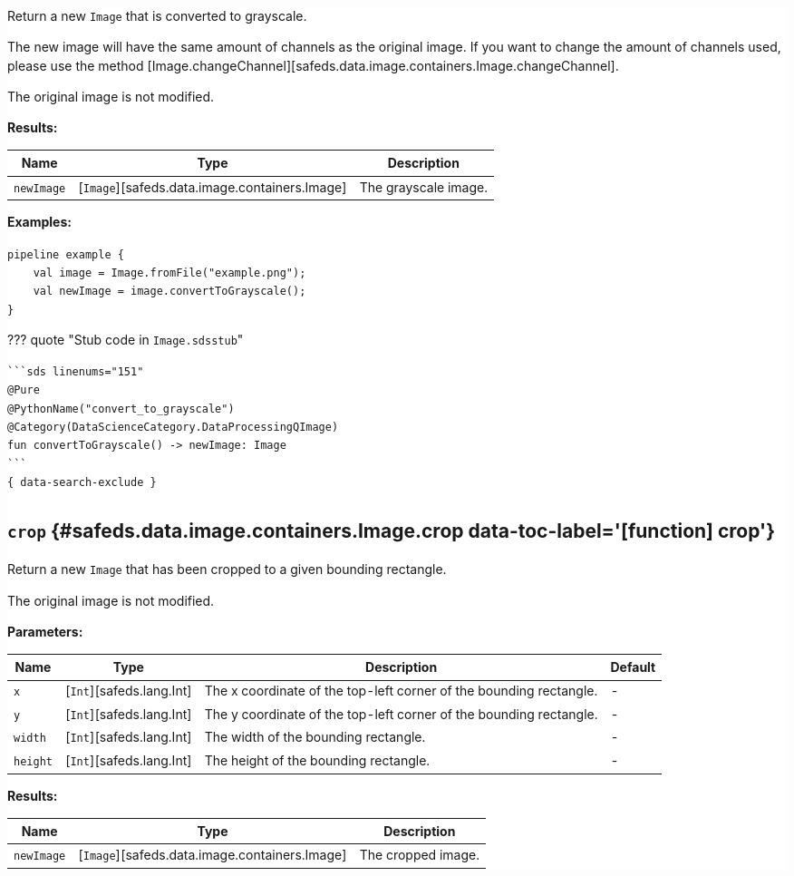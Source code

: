 Return a new `Image` that is converted to grayscale.

The new image will have the same amount of channels as the original image. If you want to change the amount of
channels used, please use the method [Image.changeChannel][safeds.data.image.containers.Image.changeChannel].

The original image is not modified.

**Results:**

| Name | Type | Description |
|------|------|-------------|
| `newImage` | [`Image`][safeds.data.image.containers.Image] | The grayscale image. |

**Examples:**

```sds hl_lines="3"
pipeline example {
    val image = Image.fromFile("example.png");
    val newImage = image.convertToGrayscale();
}
```

??? quote "Stub code in `Image.sdsstub`"

    ```sds linenums="151"
    @Pure
    @PythonName("convert_to_grayscale")
    @Category(DataScienceCategory.DataProcessingQImage)
    fun convertToGrayscale() -> newImage: Image
    ```
    { data-search-exclude }

## <code class="doc-symbol doc-symbol-function"></code> `crop` {#safeds.data.image.containers.Image.crop data-toc-label='[function] crop'}

Return a new `Image` that has been cropped to a given bounding rectangle.

The original image is not modified.

**Parameters:**

| Name | Type | Description | Default |
|------|------|-------------|---------|
| `x` | [`Int`][safeds.lang.Int] | The x coordinate of the top-left corner of the bounding rectangle. | - |
| `y` | [`Int`][safeds.lang.Int] | The y coordinate of the top-left corner of the bounding rectangle. | - |
| `width` | [`Int`][safeds.lang.Int] | The width of the bounding rectangle. | - |
| `height` | [`Int`][safeds.lang.Int] | The height of the bounding rectangle. | - |

**Results:**

| Name | Type | Description |
|------|------|-------------|
| `newImage` | [`Image`][safeds.data.image.containers.Image] | The cropped image. |


[//]: # (DO NOT EDIT THIS FILE DIRECTLY. Instead, edit the corresponding stub file and execute `npm run docs:api`.)